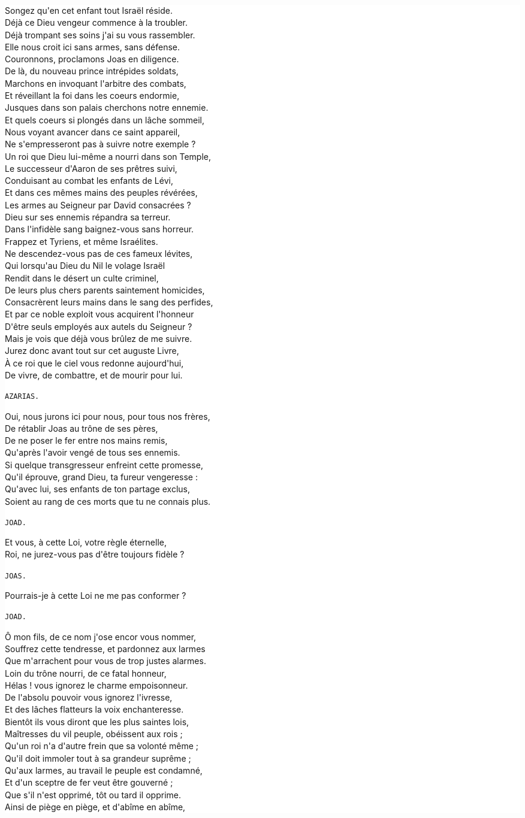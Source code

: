 Songez qu'en cet enfant tout Israël réside.  
Déjà ce Dieu vengeur commence à la troubler.  
Déjà trompant ses soins j'ai su vous rassembler.  
Elle nous croit ici sans armes, sans défense.  
Couronnons, proclamons Joas en diligence.  
De là, du nouveau prince intrépides soldats,  
Marchons en invoquant l'arbitre des combats,  
Et réveillant la foi dans les coeurs endormie,  
Jusques dans son palais cherchons notre ennemie.  
Et quels coeurs si plongés dans un lâche sommeil,  
Nous voyant avancer dans ce saint appareil,  
Ne s'empresseront pas à suivre notre exemple ?  
Un roi que Dieu lui-même a nourri dans son Temple,  
Le successeur d'Aaron de ses prêtres suivi,  
Conduisant au combat les enfants de Lévi,  
Et dans ces mêmes mains des peuples révérées,  
Les armes au Seigneur par David consacrées ?  
Dieu sur ses ennemis répandra sa terreur.  
Dans l'infidèle sang baignez-vous sans horreur.  
Frappez et Tyriens, et même Israélites.  
Ne descendez-vous pas de ces fameux lévites,  
Qui lorsqu'au Dieu du Nil le volage Israël  
Rendit dans le désert un culte criminel,  
De leurs plus chers parents saintement homicides,  
Consacrèrent leurs mains dans le sang des perfides,  
Et par ce noble exploit vous acquirent l'honneur  
D'être seuls employés aux autels du Seigneur ?  
Mais je vois que déjà vous brûlez de me suivre.  
Jurez donc avant tout sur cet auguste Livre,  
À ce roi que le ciel vous redonne aujourd'hui,  
De vivre, de combattre, et de mourir pour lui.  

    AZARIAS.
Oui, nous jurons ici pour nous, pour tous nos frères,  
De rétablir Joas au trône de ses pères,  
De ne poser le fer entre nos mains remis,  
Qu'après l'avoir vengé de tous ses ennemis.  
Si quelque transgresseur enfreint cette promesse,  
Qu'il éprouve, grand Dieu, ta fureur vengeresse :  
Qu'avec lui, ses enfants de ton partage exclus,  
Soient au rang de ces morts que tu ne connais plus.  

    JOAD.
Et vous, à cette Loi, votre règle éternelle,  
Roi, ne jurez-vous pas d'être toujours fidèle ?  

    JOAS.
Pourrais-je à cette Loi ne me pas conformer ?  

    JOAD.
Ô mon fils, de ce nom j'ose encor vous nommer,  
Souffrez cette tendresse, et pardonnez aux larmes  
Que m'arrachent pour vous de trop justes alarmes.  
Loin du trône nourri, de ce fatal honneur,  
Hélas ! vous ignorez le charme empoisonneur.  
De l'absolu pouvoir vous ignorez l'ivresse,  
Et des lâches flatteurs la voix enchanteresse.  
Bientôt ils vous diront que les plus saintes lois,  
Maîtresses du vil peuple, obéissent aux rois ;  
Qu'un roi n'a d'autre frein que sa volonté même ;  
Qu'il doit immoler tout à sa grandeur suprême ;  
Qu'aux larmes, au travail le peuple est condamné,  
Et d'un sceptre de fer veut être gouverné ;  
Que s'il n'est opprimé, tôt ou tard il opprime.  
Ainsi de piège en piège, et d'abîme en abîme,  